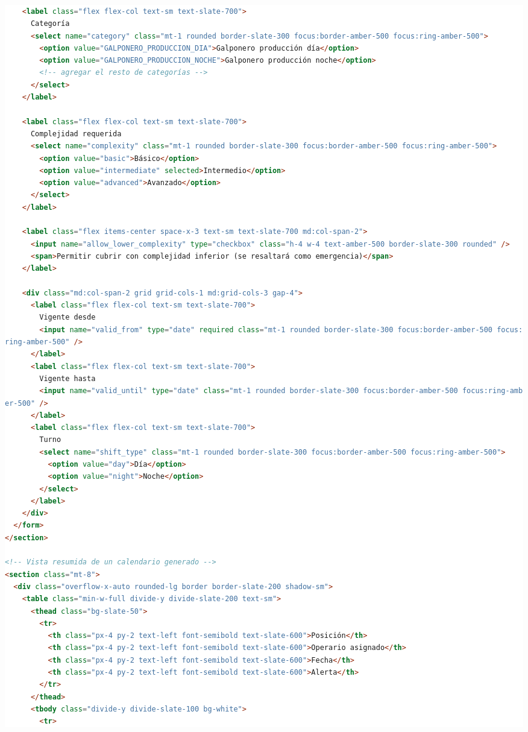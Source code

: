 ```html
    <label class="flex flex-col text-sm text-slate-700">
      Categoría
      <select name="category" class="mt-1 rounded border-slate-300 focus:border-amber-500 focus:ring-amber-500">
        <option value="GALPONERO_PRODUCCION_DIA">Galponero producción día</option>
        <option value="GALPONERO_PRODUCCION_NOCHE">Galponero producción noche</option>
        <!-- agregar el resto de categorías -->
      </select>
    </label>

    <label class="flex flex-col text-sm text-slate-700">
      Complejidad requerida
      <select name="complexity" class="mt-1 rounded border-slate-300 focus:border-amber-500 focus:ring-amber-500">
        <option value="basic">Básico</option>
        <option value="intermediate" selected>Intermedio</option>
        <option value="advanced">Avanzado</option>
      </select>
    </label>

    <label class="flex items-center space-x-3 text-sm text-slate-700 md:col-span-2">
      <input name="allow_lower_complexity" type="checkbox" class="h-4 w-4 text-amber-500 border-slate-300 rounded" />
      <span>Permitir cubrir con complejidad inferior (se resaltará como emergencia)</span>
    </label>

    <div class="md:col-span-2 grid grid-cols-1 md:grid-cols-3 gap-4">
      <label class="flex flex-col text-sm text-slate-700">
        Vigente desde
        <input name="valid_from" type="date" required class="mt-1 rounded border-slate-300 focus:border-amber-500 focus:ring-amber-500" />
      </label>
      <label class="flex flex-col text-sm text-slate-700">
        Vigente hasta
        <input name="valid_until" type="date" class="mt-1 rounded border-slate-300 focus:border-amber-500 focus:ring-amber-500" />
      </label>
      <label class="flex flex-col text-sm text-slate-700">
        Turno
        <select name="shift_type" class="mt-1 rounded border-slate-300 focus:border-amber-500 focus:ring-amber-500">
          <option value="day">Día</option>
          <option value="night">Noche</option>
        </select>
      </label>
    </div>
  </form>
</section>

<!-- Vista resumida de un calendario generado -->
<section class="mt-8">
  <div class="overflow-x-auto rounded-lg border border-slate-200 shadow-sm">
    <table class="min-w-full divide-y divide-slate-200 text-sm">
      <thead class="bg-slate-50">
        <tr>
          <th class="px-4 py-2 text-left font-semibold text-slate-600">Posición</th>
          <th class="px-4 py-2 text-left font-semibold text-slate-600">Operario asignado</th>
          <th class="px-4 py-2 text-left font-semibold text-slate-600">Fecha</th>
          <th class="px-4 py-2 text-left font-semibold text-slate-600">Alerta</th>
        </tr>
      </thead>
      <tbody class="divide-y divide-slate-100 bg-white">
        <tr>
```